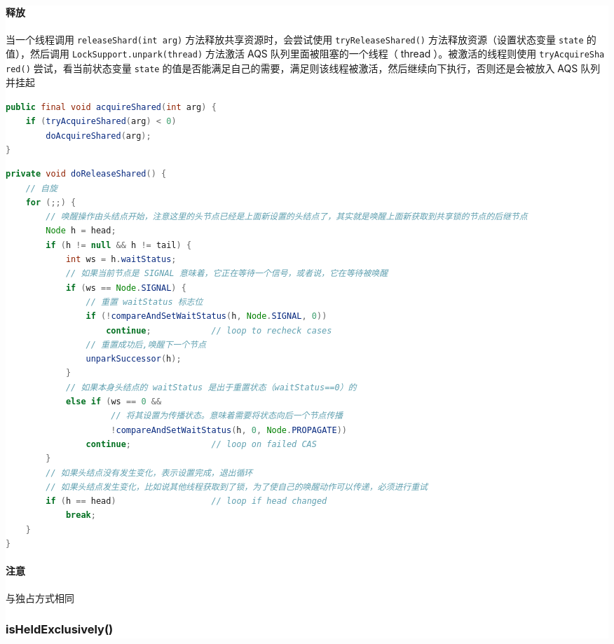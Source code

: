 

#### 释放

当一个线程调用 `releaseShard(int arg)` 方法释放共享资源时，会尝试使用 `tryReleaseShared()` 方法释放资源（设置状态变量 `state` 的值），然后调用 `LockSupport.unpark(thread)` 方法激活 AQS 队列里面被阻塞的一个线程（ thread ）。被激活的线程则使用  `tryAcquireShared()` 尝试，看当前状态变量 `state` 的值是否能满足自己的需要，满足则该线程被激活，然后继续向下执行，否则还是会被放入 AQS 队列并挂起

```java
public final void acquireShared(int arg) {
    if (tryAcquireShared(arg) < 0)
        doAcquireShared(arg);
}
```

```java
private void doReleaseShared() {
    // 自旋
    for (;;) {
        // 唤醒操作由头结点开始，注意这里的头节点已经是上面新设置的头结点了，其实就是唤醒上面新获取到共享锁的节点的后继节点
        Node h = head;
        if (h != null && h != tail) {
            int ws = h.waitStatus;
            // 如果当前节点是 SIGNAL 意味着，它正在等待一个信号，或者说，它在等待被唤醒
            if (ws == Node.SIGNAL) {
                // 重置 waitStatus 标志位
                if (!compareAndSetWaitStatus(h, Node.SIGNAL, 0))
                    continue;            // loop to recheck cases
                // 重置成功后,唤醒下一个节点
                unparkSuccessor(h);
            }
            // 如果本身头结点的 waitStatus 是出于重置状态（waitStatus==0）的
            else if (ws == 0 &&
                     // 将其设置为传播状态。意味着需要将状态向后一个节点传播
                     !compareAndSetWaitStatus(h, 0, Node.PROPAGATE))
                continue;                // loop on failed CAS
        }
        // 如果头结点没有发生变化，表示设置完成，退出循环
        // 如果头结点发生变化，比如说其他线程获取到了锁，为了使自己的唤醒动作可以传递，必须进行重试
        if (h == head)                   // loop if head changed
            break;
    }
}
```



#### 注意

与独占方式相同

```java

```

### isHeldExclusively()
